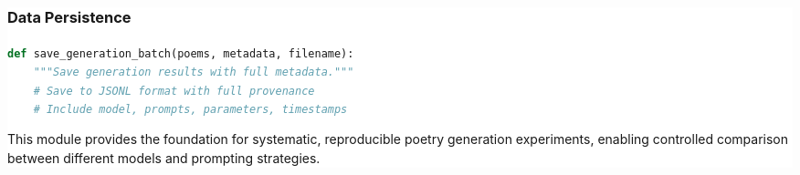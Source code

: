 ### Data Persistence
```python
def save_generation_batch(poems, metadata, filename):
    """Save generation results with full metadata."""
    # Save to JSONL format with full provenance
    # Include model, prompts, parameters, timestamps
```

This module provides the foundation for systematic, reproducible poetry generation experiments, enabling controlled comparison between different models and prompting strategies.
